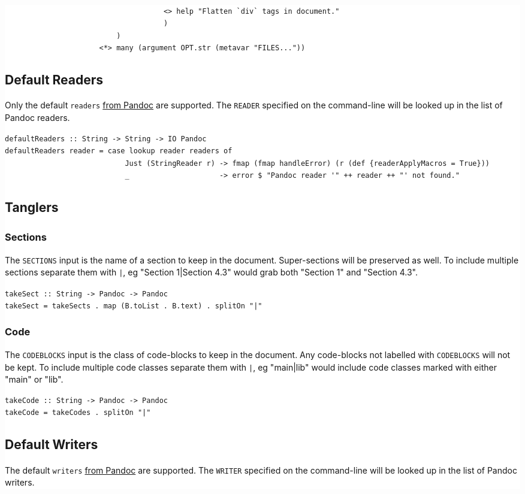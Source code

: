 ``` {.haskell .main}
                                     <> help "Flatten `div` tags in document."
                                     )
                          )
                      <*> many (argument OPT.str (metavar "FILES..."))
```

Default Readers
---------------

Only the default `readers`
[from Pandoc](https://hackage.haskell.org/package/pandoc-1.17.2/docs/Text-Pandoc.html#g:4)
are supported. The `READER` specified on the command-line will be looked up in
the list of Pandoc readers.

``` {.haskell .main}
defaultReaders :: String -> String -> IO Pandoc
defaultReaders reader = case lookup reader readers of
                            Just (StringReader r) -> fmap (fmap handleError) (r (def {readerApplyMacros = True}))
                            _                     -> error $ "Pandoc reader '" ++ reader ++ "' not found."
```

Tanglers
--------

### Sections

The `SECTIONS` input is the name of a section to keep in the document.
Super-sections will be preserved as well. To include multiple sections separate
them with `|`, eg "Section 1|Section 4.3" would grab both "Section 1" and
"Section 4.3".

``` {.haskell .main}
takeSect :: String -> Pandoc -> Pandoc
takeSect = takeSects . map (B.toList . B.text) . splitOn "|"
```

### Code

The `CODEBLOCKS` input is the class of code-blocks to keep in the document. Any
code-blocks not labelled with `CODEBLOCKS` will not be kept. To include multiple
code classes separate them with `|`, eg "main|lib" would include code classes
marked with either "main" or "lib".

``` {.haskell .main}
takeCode :: String -> Pandoc -> Pandoc
takeCode = takeCodes . splitOn "|"
```

Default Writers
---------------

The default `writers`
[from Pandoc](https://hackage.haskell.org/package/pandoc-1.17.2/docs/Text-Pandoc.html#g:4)
are supported. The `WRITER` specified on the command-line will be looked up in
the list of Pandoc writers.
